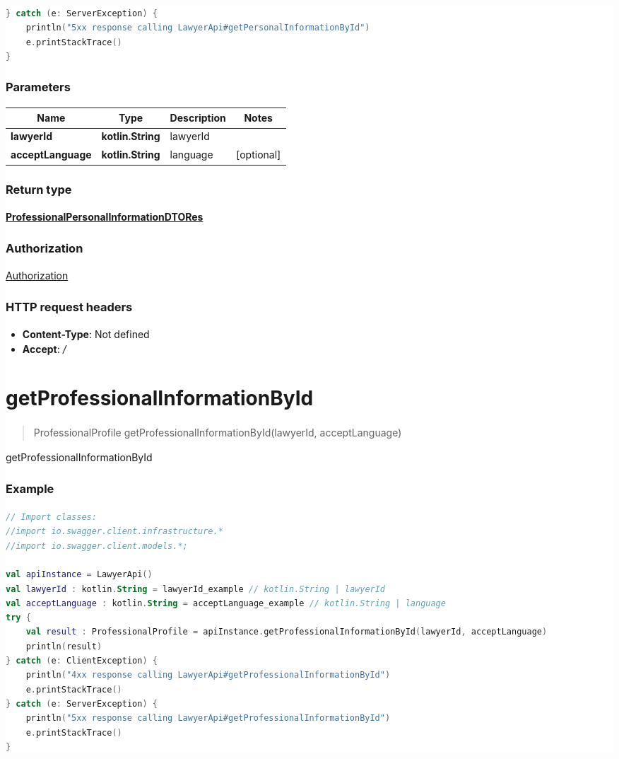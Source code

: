 ```kotlin
} catch (e: ServerException) {
    println("5xx response calling LawyerApi#getPersonalInformationById")
    e.printStackTrace()
}
```

### Parameters

Name | Type | Description  | Notes
------------- | ------------- | ------------- | -------------
 **lawyerId** | **kotlin.String**| lawyerId |
 **acceptLanguage** | **kotlin.String**| language | [optional]

### Return type

[**ProfessionalPersonalInformationDTORes**](ProfessionalPersonalInformationDTORes.md)

### Authorization

[Authorization](../README.md#Authorization)

### HTTP request headers

 - **Content-Type**: Not defined
 - **Accept**: */*

<a name="getProfessionalInformationById"></a>
# **getProfessionalInformationById**
> ProfessionalProfile getProfessionalInformationById(lawyerId, acceptLanguage)

getProfessionalInformationById

### Example
```kotlin
// Import classes:
//import io.swagger.client.infrastructure.*
//import io.swagger.client.models.*;

val apiInstance = LawyerApi()
val lawyerId : kotlin.String = lawyerId_example // kotlin.String | lawyerId
val acceptLanguage : kotlin.String = acceptLanguage_example // kotlin.String | language
try {
    val result : ProfessionalProfile = apiInstance.getProfessionalInformationById(lawyerId, acceptLanguage)
    println(result)
} catch (e: ClientException) {
    println("4xx response calling LawyerApi#getProfessionalInformationById")
    e.printStackTrace()
} catch (e: ServerException) {
    println("5xx response calling LawyerApi#getProfessionalInformationById")
    e.printStackTrace()
}
```
